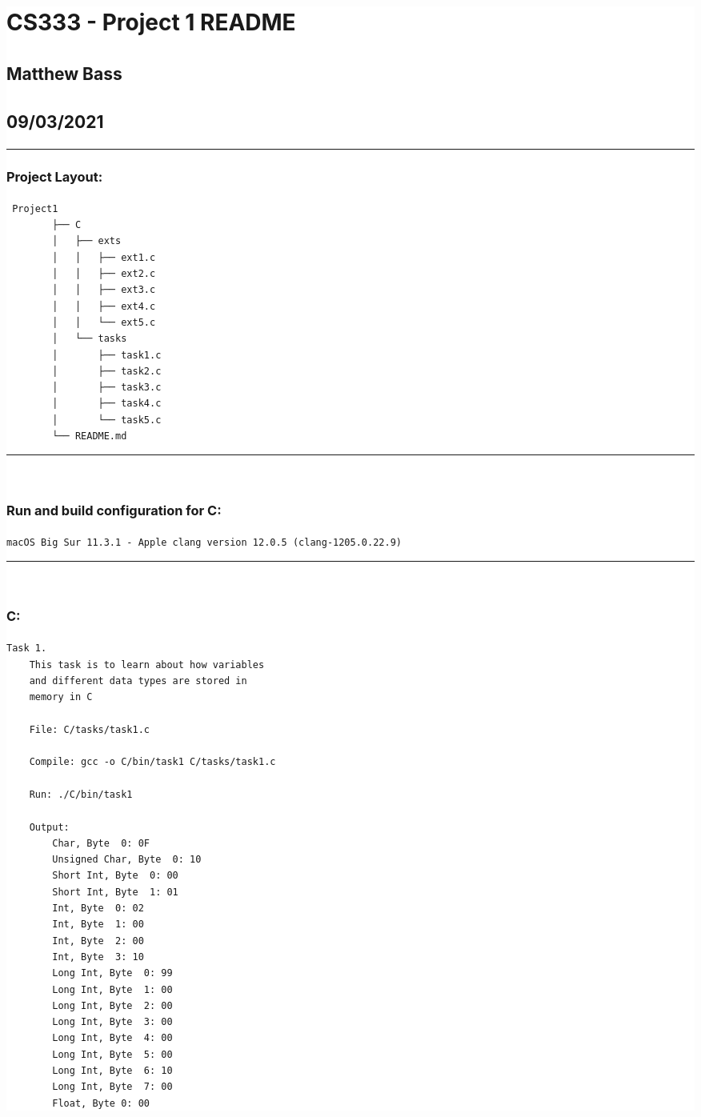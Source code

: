# CS333 - Project 1 README
## Matthew Bass
## 09/03/2021

---

### Project Layout:

     Project1
            ├── C
            │   ├── exts
            │   │   ├── ext1.c
            │   │   ├── ext2.c
            │   │   ├── ext3.c
            │   │   ├── ext4.c
            │   │   └── ext5.c
            │   └── tasks
            │       ├── task1.c
            │       ├── task2.c
            │       ├── task3.c
            │       ├── task4.c
            │       └── task5.c
            └── README.md
    
---
<br>

### Run and build configuration for C:
    macOS Big Sur 11.3.1 - Apple clang version 12.0.5 (clang-1205.0.22.9)
---
<br>

### C:  
    Task 1.
        This task is to learn about how variables
        and different data types are stored in
        memory in C
        
        File: C/tasks/task1.c

        Compile: gcc -o C/bin/task1 C/tasks/task1.c

        Run: ./C/bin/task1

        Output:
            Char, Byte  0: 0F
            Unsigned Char, Byte  0: 10
            Short Int, Byte  0: 00
            Short Int, Byte  1: 01
            Int, Byte  0: 02
            Int, Byte  1: 00
            Int, Byte  2: 00
            Int, Byte  3: 10
            Long Int, Byte  0: 99
            Long Int, Byte  1: 00
            Long Int, Byte  2: 00
            Long Int, Byte  3: 00
            Long Int, Byte  4: 00
            Long Int, Byte  5: 00
            Long Int, Byte  6: 10
            Long Int, Byte  7: 00
            Float, Byte 0: 00